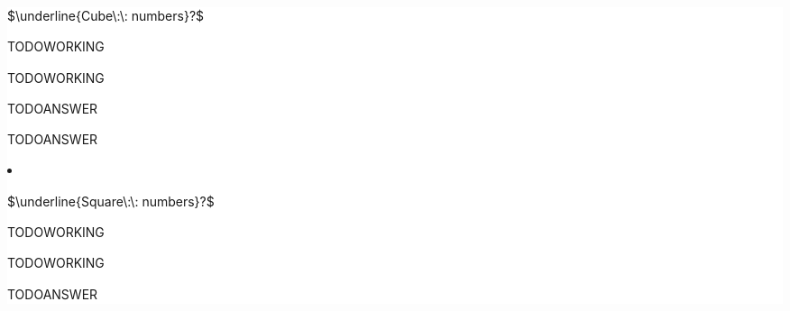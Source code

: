 $\underline{Cube\:\: numbers}?$

</div>
<div class='workings'>
<div class='working'>

TODOWORKING

</div>
<div class='working'>

TODOWORKING

</div>
</div>
<div class='answers'>
<div class='answer'>

TODOANSWER

</div>
<div class='answer'>

TODOANSWER

</div>
</div>

</div>
</li>
<li>
<div class='question_envelope rag_red subquestion'>
<div class='topics'>
<ul>
</ul>
</div>
<div class='question subquestion'>

$\underline{Square\:\: numbers}?$

</div>
<div class='workings'>
<div class='working'>

TODOWORKING

</div>
<div class='working'>

TODOWORKING

</div>
</div>
<div class='answers'>
<div class='answer'>

TODOANSWER

</div>
<div class='answer'>
